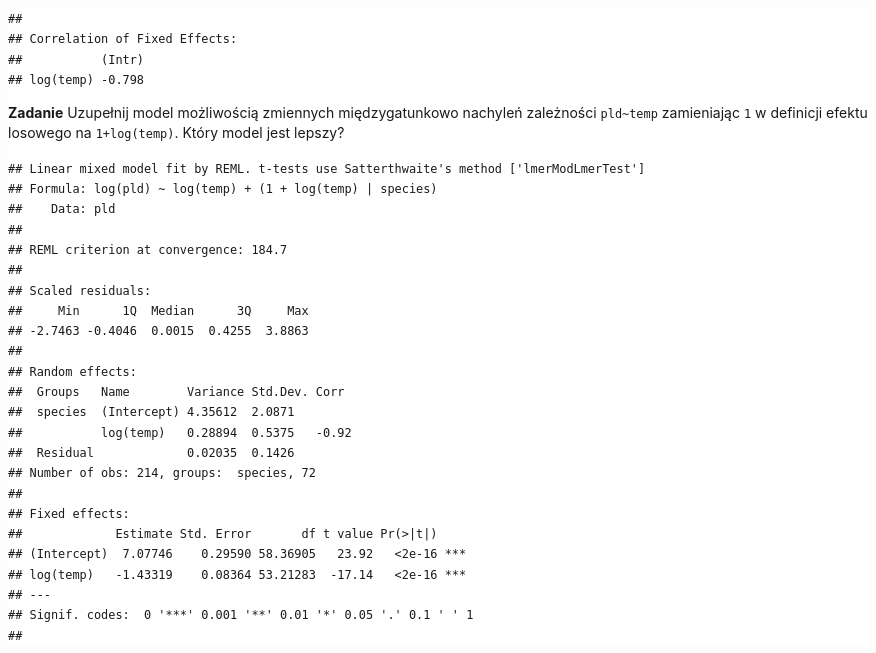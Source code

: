     ## 
    ## Correlation of Fixed Effects:
    ##           (Intr)
    ## log(temp) -0.798

**Zadanie** Uzupełnij model możliwością zmiennych międzygatunkowo
nachyleń zależności `pld~temp` zamieniając `1` w definicji efektu
losowego na `1+log(temp)`. Który model jest lepszy?

    ## Linear mixed model fit by REML. t-tests use Satterthwaite's method ['lmerModLmerTest']
    ## Formula: log(pld) ~ log(temp) + (1 + log(temp) | species)
    ##    Data: pld
    ## 
    ## REML criterion at convergence: 184.7
    ## 
    ## Scaled residuals: 
    ##     Min      1Q  Median      3Q     Max 
    ## -2.7463 -0.4046  0.0015  0.4255  3.8863 
    ## 
    ## Random effects:
    ##  Groups   Name        Variance Std.Dev. Corr 
    ##  species  (Intercept) 4.35612  2.0871        
    ##           log(temp)   0.28894  0.5375   -0.92
    ##  Residual             0.02035  0.1426        
    ## Number of obs: 214, groups:  species, 72
    ## 
    ## Fixed effects:
    ##             Estimate Std. Error       df t value Pr(>|t|)    
    ## (Intercept)  7.07746    0.29590 58.36905   23.92   <2e-16 ***
    ## log(temp)   -1.43319    0.08364 53.21283  -17.14   <2e-16 ***
    ## ---
    ## Signif. codes:  0 '***' 0.001 '**' 0.01 '*' 0.05 '.' 0.1 ' ' 1
    ## 